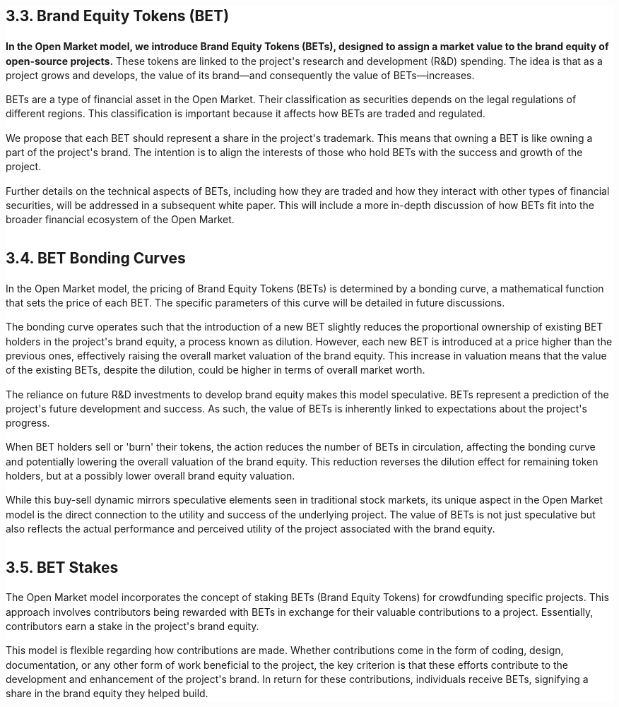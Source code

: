 ## 3.3. Brand Equity Tokens (BET)

**In the Open Market model, we introduce Brand Equity Tokens (BETs), designed to assign a market value to the brand equity of open-source projects.** These tokens are linked to the project's research and development (R&D) spending. The idea is that as a project grows and develops, the value of its brand—and consequently the value of BETs—increases.

BETs are a type of financial asset in the Open Market. Their classification as securities depends on the legal regulations of different regions. This classification is important because it affects how BETs are traded and regulated.

We propose that each BET should represent a share in the project's trademark. This means that owning a BET is like owning a part of the project's brand. The intention is to align the interests of those who hold BETs with the success and growth of the project.

Further details on the technical aspects of BETs, including how they are traded and how they interact with other types of financial securities, will be addressed in a subsequent white paper. This will include a more in-depth discussion of how BETs fit into the broader financial ecosystem of the Open Market.

## 3.4. BET Bonding Curves

In the Open Market model, the pricing of Brand Equity Tokens (BETs) is determined by a bonding curve, a mathematical function that sets the price of each BET. The specific parameters of this curve will be detailed in future discussions.

The bonding curve operates such that the introduction of a new BET slightly reduces the proportional ownership of existing BET holders in the project's brand equity, a process known as dilution. However, each new BET is introduced at a price higher than the previous ones, effectively raising the overall market valuation of the brand equity. This increase in valuation means that the value of the existing BETs, despite the dilution, could be higher in terms of overall market worth.

The reliance on future R&D investments to develop brand equity makes this model speculative. BETs represent a prediction of the project's future development and success. As such, the value of BETs is inherently linked to expectations about the project's progress.

When BET holders sell or 'burn' their tokens, the action reduces the number of BETs in circulation, affecting the bonding curve and potentially lowering the overall valuation of the brand equity. This reduction reverses the dilution effect for remaining token holders, but at a possibly lower overall brand equity valuation.

While this buy-sell dynamic mirrors speculative elements seen in traditional stock markets, its unique aspect in the Open Market model is the direct connection to the utility and success of the underlying project. The value of BETs is not just speculative but also reflects the actual performance and perceived utility of the project associated with the brand equity.

## 3.5. BET Stakes

The Open Market model incorporates the concept of staking BETs (Brand Equity Tokens) for crowdfunding specific projects. This approach involves contributors being rewarded with BETs in exchange for their valuable contributions to a project. Essentially, contributors earn a stake in the project's brand equity.

This model is flexible regarding how contributions are made. Whether contributions come in the form of coding, design, documentation, or any other form of work beneficial to the project, the key criterion is that these efforts contribute to the development and enhancement of the project's brand. In return for these contributions, individuals receive BETs, signifying a share in the brand equity they helped build.

